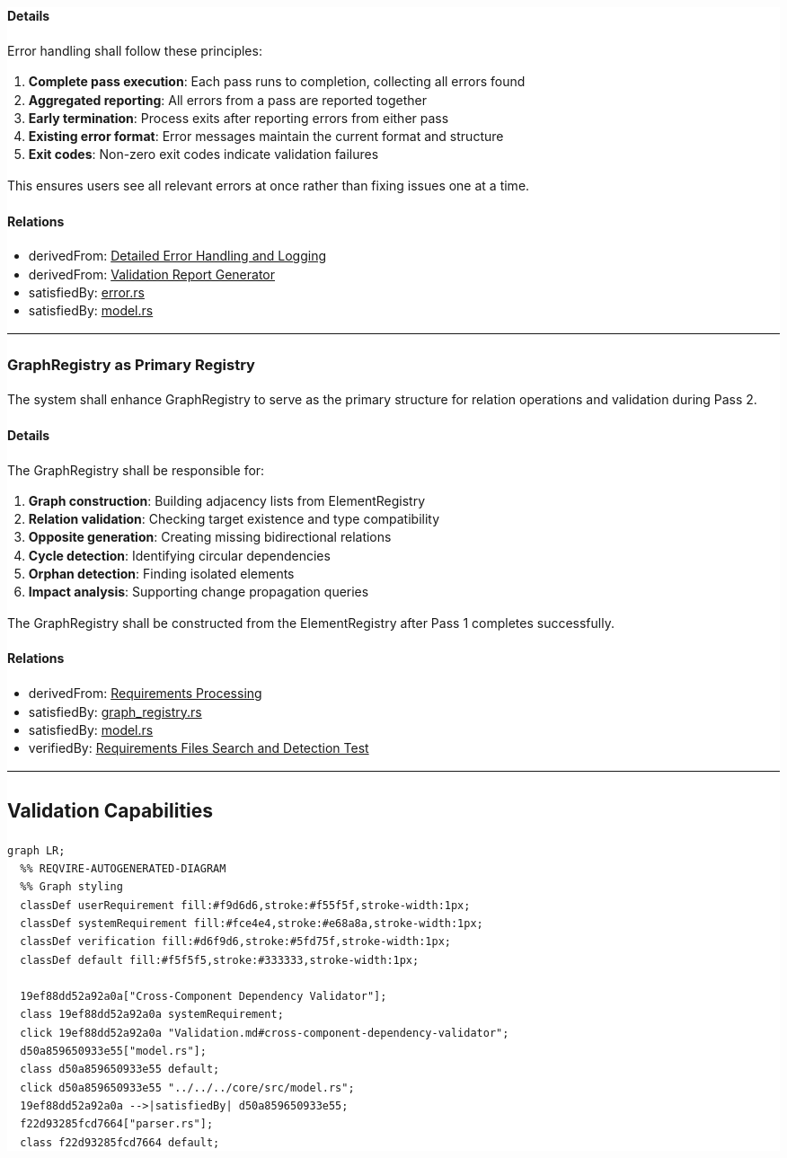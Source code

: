 #### Details
Error handling shall follow these principles:

1. **Complete pass execution**: Each pass runs to completion, collecting all errors found
2. **Aggregated reporting**: All errors from a pass are reported together
3. **Early termination**: Process exits after reporting errors from either pass
4. **Existing error format**: Error messages maintain the current format and structure
5. **Exit codes**: Non-zero exit codes indicate validation failures

This ensures users see all relevant errors at once rather than fixing issues one at a time.

#### Relations
  * derivedFrom: [Detailed Error Handling and Logging](../UserInterface/CLI.md#detailed-error-handling-and-logging)
  * derivedFrom: [Validation Report Generator](Reports.md#validation-report-generator)
  * satisfiedBy: [error.rs](../../../core/src/error.rs)
  * satisfiedBy: [model.rs](../../../core/src/model.rs)
---

### GraphRegistry as Primary Registry

The system shall enhance GraphRegistry to serve as the primary structure for relation operations and validation during Pass 2.

#### Details
The GraphRegistry shall be responsible for:

1. **Graph construction**: Building adjacency lists from ElementRegistry
2. **Relation validation**: Checking target existence and type compatibility
3. **Opposite generation**: Creating missing bidirectional relations
4. **Cycle detection**: Identifying circular dependencies
5. **Orphan detection**: Finding isolated elements
6. **Impact analysis**: Supporting change propagation queries

The GraphRegistry shall be constructed from the ElementRegistry after Pass 1 completes successfully.

#### Relations
  * derivedFrom: [Requirements Processing](../Storage/Configuration.md#requirements-processing)
  * satisfiedBy: [graph_registry.rs](../../../core/src/graph_registry.rs)
  * satisfiedBy: [model.rs](../../../core/src/model.rs)
  * verifiedBy: [Requirements Files Search and Detection Test](../../Verifications/ValidationTests.md#requirements-files-search-and-detection-test)
---

## Validation Capabilities
```mermaid
graph LR;
  %% REQVIRE-AUTOGENERATED-DIAGRAM
  %% Graph styling
  classDef userRequirement fill:#f9d6d6,stroke:#f55f5f,stroke-width:1px;
  classDef systemRequirement fill:#fce4e4,stroke:#e68a8a,stroke-width:1px;
  classDef verification fill:#d6f9d6,stroke:#5fd75f,stroke-width:1px;
  classDef default fill:#f5f5f5,stroke:#333333,stroke-width:1px;

  19ef88dd52a92a0a["Cross-Component Dependency Validator"];
  class 19ef88dd52a92a0a systemRequirement;
  click 19ef88dd52a92a0a "Validation.md#cross-component-dependency-validator";
  d50a859650933e55["model.rs"];
  class d50a859650933e55 default;
  click d50a859650933e55 "../../../core/src/model.rs";
  19ef88dd52a92a0a -->|satisfiedBy| d50a859650933e55;
  f22d93285fcd7664["parser.rs"];
  class f22d93285fcd7664 default;
```